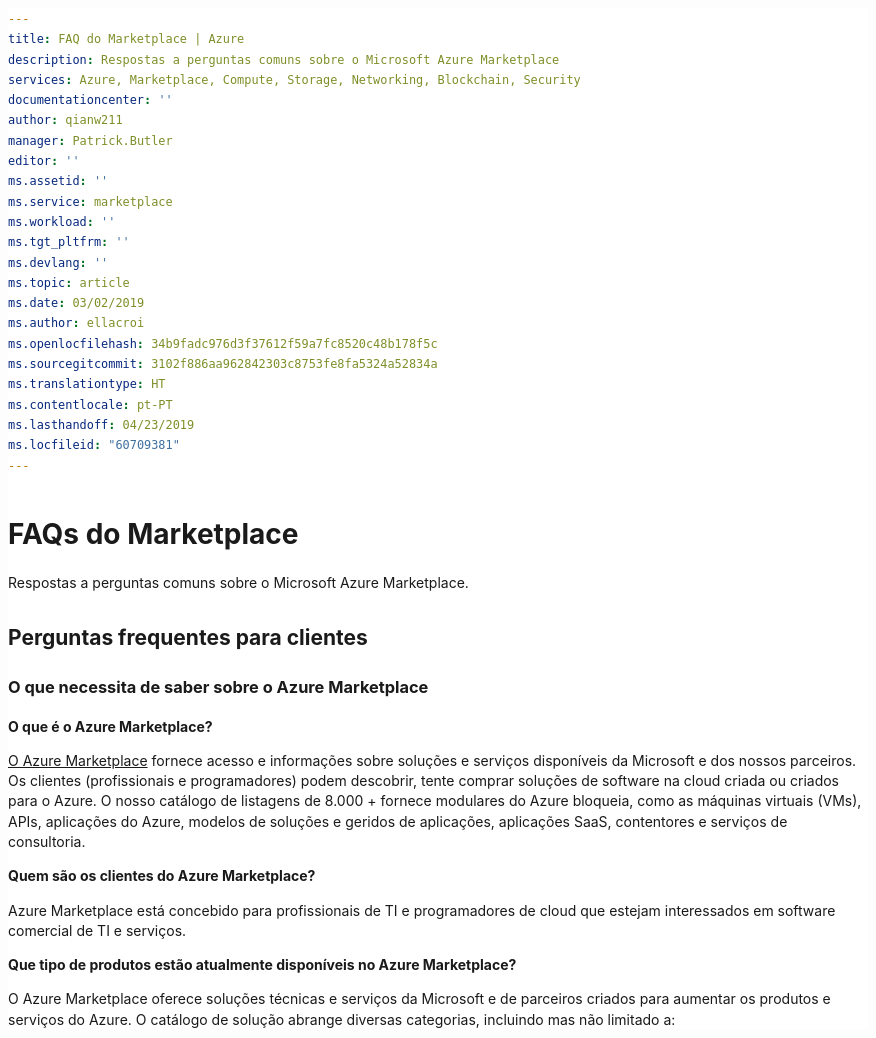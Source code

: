```yaml
---
title: FAQ do Marketplace | Azure
description: Respostas a perguntas comuns sobre o Microsoft Azure Marketplace
services: Azure, Marketplace, Compute, Storage, Networking, Blockchain, Security
documentationcenter: ''
author: qianw211
manager: Patrick.Butler
editor: ''
ms.assetid: ''
ms.service: marketplace
ms.workload: ''
ms.tgt_pltfrm: ''
ms.devlang: ''
ms.topic: article
ms.date: 03/02/2019
ms.author: ellacroi
ms.openlocfilehash: 34b9fadc976d3f37612f59a7fc8520c48b178f5c
ms.sourcegitcommit: 3102f886aa962842303c8753fe8fa5324a52834a
ms.translationtype: HT
ms.contentlocale: pt-PT
ms.lasthandoff: 04/23/2019
ms.locfileid: "60709381"
---
```

# <a name="marketplace-faqs"></a>FAQs do Marketplace

Respostas a perguntas comuns sobre o Microsoft Azure Marketplace.

## <a name="faq-for-customers"></a>Perguntas frequentes para clientes

### <a name="what-you-need-to-know-about-azure-marketplace"></a>O que necessita de saber sobre o Azure Marketplace

**O que é o Azure Marketplace?**

[O Azure Marketplace](https://azuremarketplace.microsoft.com/marketplace) fornece acesso e informações sobre soluções e serviços disponíveis da Microsoft e dos nossos parceiros. Os clientes (profissionais e programadores) podem descobrir, tente comprar soluções de software na cloud criada ou criados para o Azure. O nosso catálogo de listagens de 8.000 + fornece modulares do Azure bloqueia, como as máquinas virtuais (VMs), APIs, aplicações do Azure, modelos de soluções e geridos de aplicações, aplicações SaaS, contentores e serviços de consultoria.

**Quem são os clientes do Azure Marketplace?**

Azure Marketplace está concebido para profissionais de TI e programadores de cloud que estejam interessados em software comercial de TI e serviços.

**Que tipo de produtos estão atualmente disponíveis no Azure Marketplace?**

O Azure Marketplace oferece soluções técnicas e serviços da Microsoft e de parceiros criados para aumentar os produtos e serviços do Azure. O catálogo de solução abrange diversas categorias, incluindo mas não limitado a:
